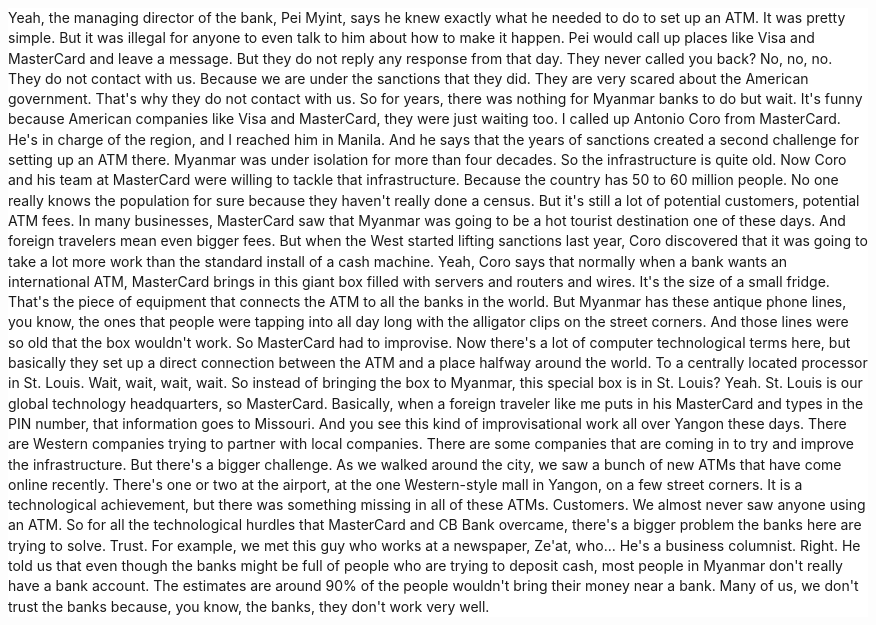 Yeah, the managing director of the bank, Pei Myint, says he knew exactly what he needed to do to set up an ATM.
It was pretty simple.
But it was illegal for anyone to even talk to him about how to make it happen.
Pei would call up places like Visa and MasterCard and leave a message.
But they do not reply any response from that day.
They never called you back?
No, no, no. They do not contact with us.
Because we are under the sanctions that they did.
They are very scared about the American government. That's why they do not contact with us.
So for years, there was nothing for Myanmar banks to do but wait.
It's funny because American companies like Visa and MasterCard, they were just waiting too.
I called up Antonio Coro from MasterCard.
He's in charge of the region, and I reached him in Manila.
And he says that the years of sanctions created a second challenge for setting up an ATM there.
Myanmar was under isolation for more than four decades.
So the infrastructure is quite old.
Now Coro and his team at MasterCard were willing to tackle that infrastructure.
Because the country has 50 to 60 million people.
No one really knows the population for sure because they haven't really done a census.
But it's still a lot of potential customers, potential ATM fees.
In many businesses, MasterCard saw that Myanmar was going to be a hot tourist destination one of these days.
And foreign travelers mean even bigger fees.
But when the West started lifting sanctions last year,
Coro discovered that it was going to take a lot more work than the standard install of a cash machine.
Yeah, Coro says that normally when a bank wants an international ATM,
MasterCard brings in this giant box filled with servers and routers and wires.
It's the size of a small fridge.
That's the piece of equipment that connects the ATM to all the banks in the world.
But Myanmar has these antique phone lines, you know, the ones that people were tapping into all day long
with the alligator clips on the street corners.
And those lines were so old that the box wouldn't work.
So MasterCard had to improvise.
Now there's a lot of computer technological terms here,
but basically they set up a direct connection between the ATM and a place halfway around the world.
To a centrally located processor in St. Louis.
Wait, wait, wait, wait.
So instead of bringing the box to Myanmar, this special box is in St. Louis?
Yeah. St. Louis is our global technology headquarters, so MasterCard.
Basically, when a foreign traveler like me puts in his MasterCard and types in the PIN number,
that information goes to Missouri.
And you see this kind of improvisational work all over Yangon these days.
There are Western companies trying to partner with local companies.
There are some companies that are coming in to try and improve the infrastructure.
But there's a bigger challenge.
As we walked around the city, we saw a bunch of new ATMs that have come online recently.
There's one or two at the airport, at the one Western-style mall in Yangon, on a few street corners.
It is a technological achievement, but there was something missing in all of these ATMs.
Customers.
We almost never saw anyone using an ATM.
So for all the technological hurdles that MasterCard and CB Bank overcame,
there's a bigger problem the banks here are trying to solve.
Trust.
For example, we met this guy who works at a newspaper, Ze'at, who...
He's a business columnist.
Right. He told us that even though the banks might be full of people who are trying to deposit cash,
most people in Myanmar don't really have a bank account.
The estimates are around 90% of the people wouldn't bring their money near a bank.
Many of us, we don't trust the banks because, you know, the banks, they don't work very well.
